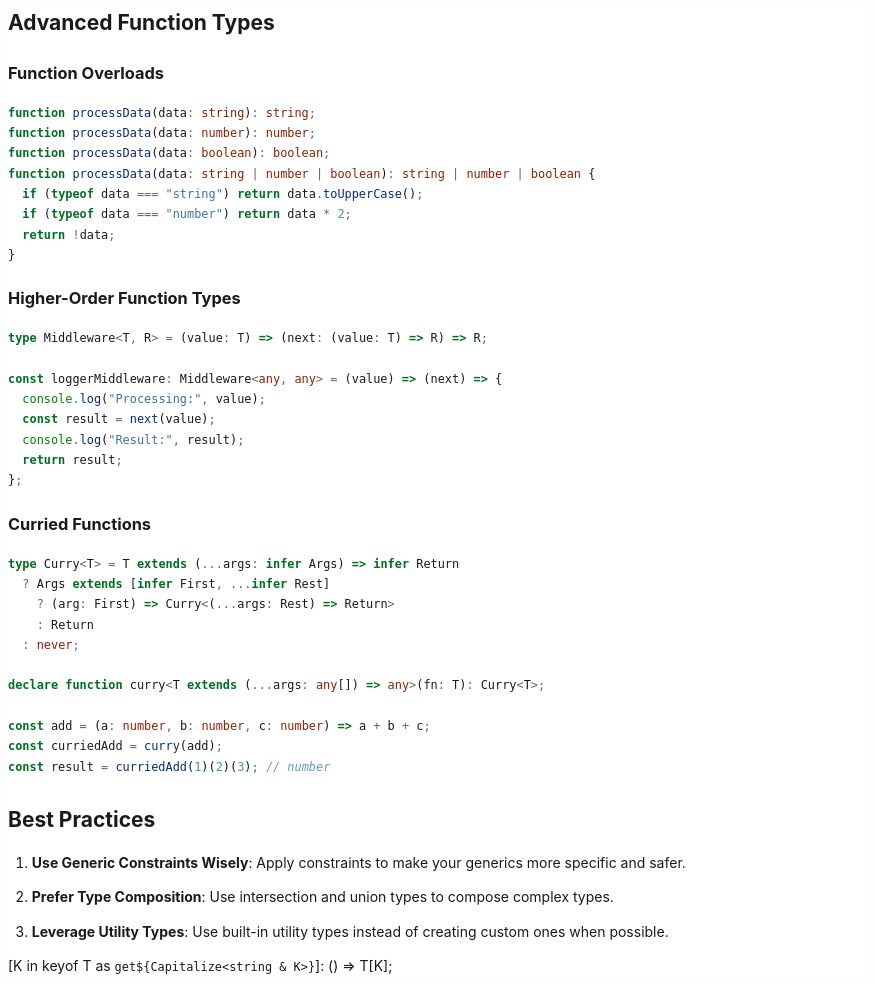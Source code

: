 ## Advanced Function Types

### Function Overloads

```typescript
function processData(data: string): string;
function processData(data: number): number;
function processData(data: boolean): boolean;
function processData(data: string | number | boolean): string | number | boolean {
  if (typeof data === "string") return data.toUpperCase();
  if (typeof data === "number") return data * 2;
  return !data;
}
```

### Higher-Order Function Types

```typescript
type Middleware<T, R> = (value: T) => (next: (value: T) => R) => R;

const loggerMiddleware: Middleware<any, any> = (value) => (next) => {
  console.log("Processing:", value);
  const result = next(value);
  console.log("Result:", result);
  return result;
};
```

### Curried Functions

```typescript
type Curry<T> = T extends (...args: infer Args) => infer Return
  ? Args extends [infer First, ...infer Rest]
    ? (arg: First) => Curry<(...args: Rest) => Return>
    : Return
  : never;

declare function curry<T extends (...args: any[]) => any>(fn: T): Curry<T>;

const add = (a: number, b: number, c: number) => a + b + c;
const curriedAdd = curry(add);
const result = curriedAdd(1)(2)(3); // number
```

## Best Practices

1. **Use Generic Constraints Wisely**: Apply constraints to make your generics more specific and safer.

2. **Prefer Type Composition**: Use intersection and union types to compose complex types.

3. **Leverage Utility Types**: Use built-in utility types instead of creating custom ones when possible.


  [K in keyof T as `get${Capitalize<string & K>}`]: () => T[K];